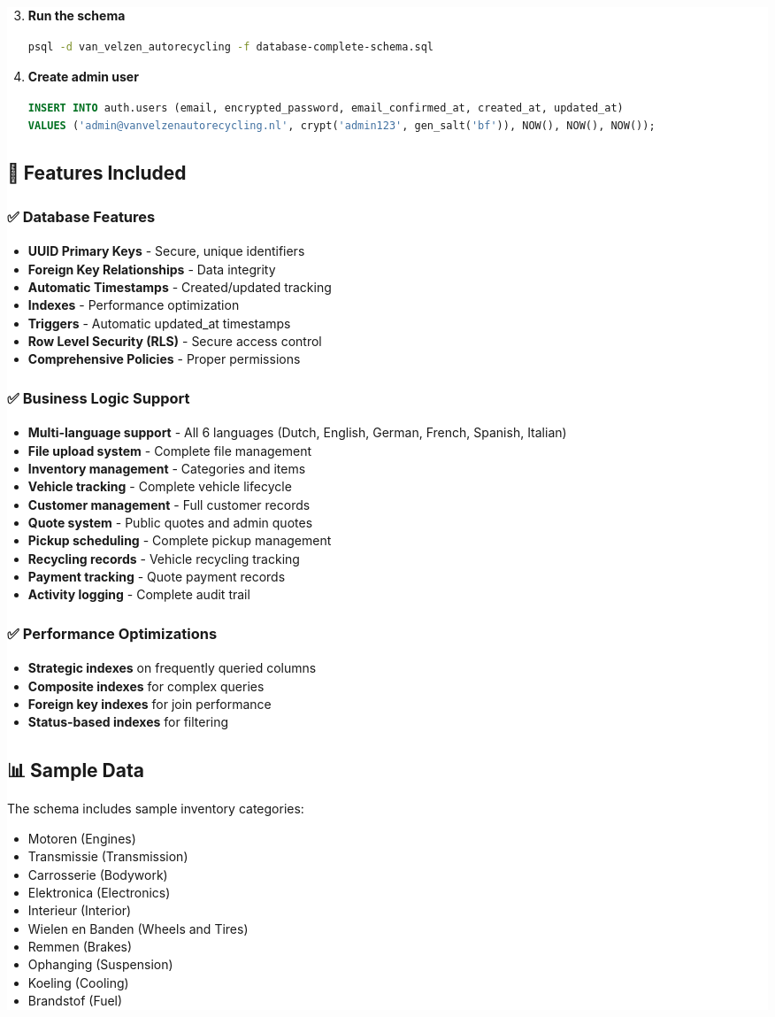 3. **Run the schema**
   ```bash
   psql -d van_velzen_autorecycling -f database-complete-schema.sql
   ```

4. **Create admin user**
   ```sql
   INSERT INTO auth.users (email, encrypted_password, email_confirmed_at, created_at, updated_at)
   VALUES ('admin@vanvelzenautorecycling.nl', crypt('admin123', gen_salt('bf')), NOW(), NOW(), NOW());
   ```

## 🔧 Features Included

### ✅ Database Features
- **UUID Primary Keys** - Secure, unique identifiers
- **Foreign Key Relationships** - Data integrity
- **Automatic Timestamps** - Created/updated tracking
- **Indexes** - Performance optimization
- **Triggers** - Automatic updated_at timestamps
- **Row Level Security (RLS)** - Secure access control
- **Comprehensive Policies** - Proper permissions

### ✅ Business Logic Support
- **Multi-language support** - All 6 languages (Dutch, English, German, French, Spanish, Italian)
- **File upload system** - Complete file management
- **Inventory management** - Categories and items
- **Vehicle tracking** - Complete vehicle lifecycle
- **Customer management** - Full customer records
- **Quote system** - Public quotes and admin quotes
- **Pickup scheduling** - Complete pickup management
- **Recycling records** - Vehicle recycling tracking
- **Payment tracking** - Quote payment records
- **Activity logging** - Complete audit trail

### ✅ Performance Optimizations
- **Strategic indexes** on frequently queried columns
- **Composite indexes** for complex queries
- **Foreign key indexes** for join performance
- **Status-based indexes** for filtering

## 📊 Sample Data

The schema includes sample inventory categories:
- Motoren (Engines)
- Transmissie (Transmission)
- Carrosserie (Bodywork)
- Elektronica (Electronics)
- Interieur (Interior)
- Wielen en Banden (Wheels and Tires)
- Remmen (Brakes)
- Ophanging (Suspension)
- Koeling (Cooling)
- Brandstof (Fuel)
